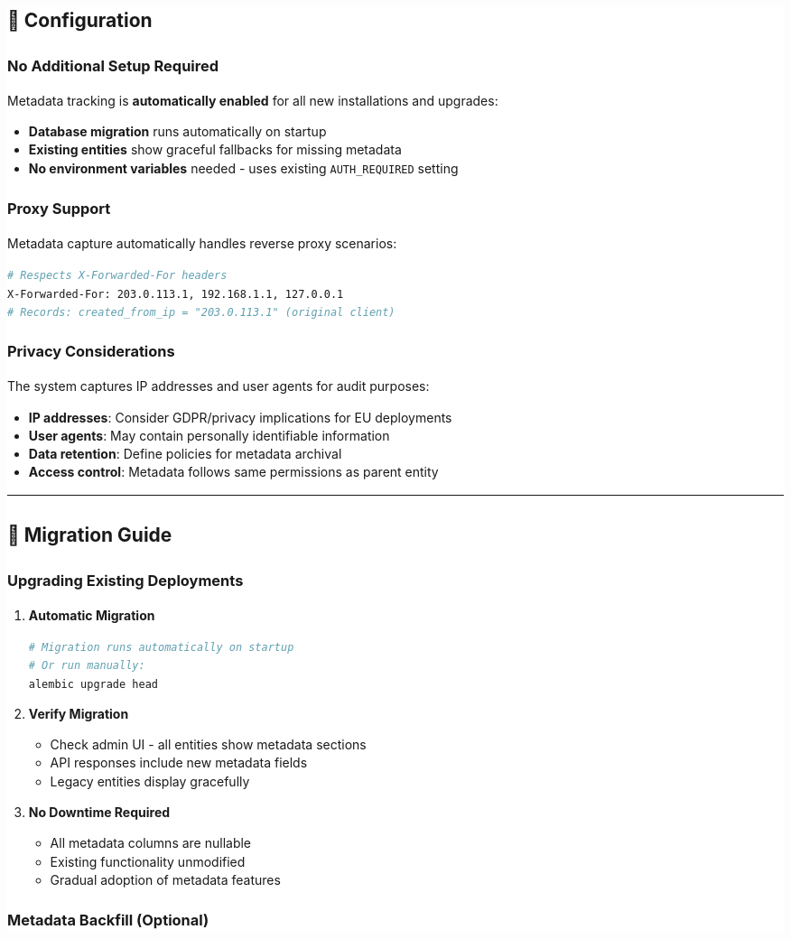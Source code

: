 
## 🔧 **Configuration**

### **No Additional Setup Required**

Metadata tracking is **automatically enabled** for all new installations and upgrades:

- **Database migration** runs automatically on startup
- **Existing entities** show graceful fallbacks for missing metadata
- **No environment variables** needed - uses existing `AUTH_REQUIRED` setting

### **Proxy Support**

Metadata capture automatically handles reverse proxy scenarios:

```bash
# Respects X-Forwarded-For headers
X-Forwarded-For: 203.0.113.1, 192.168.1.1, 127.0.0.1
# Records: created_from_ip = "203.0.113.1" (original client)
```

### **Privacy Considerations**

The system captures IP addresses and user agents for audit purposes:

- **IP addresses**: Consider GDPR/privacy implications for EU deployments
- **User agents**: May contain personally identifiable information
- **Data retention**: Define policies for metadata archival
- **Access control**: Metadata follows same permissions as parent entity

---

## 🚀 **Migration Guide**

### **Upgrading Existing Deployments**

1. **Automatic Migration**
   ```bash
   # Migration runs automatically on startup
   # Or run manually:
   alembic upgrade head
   ```

2. **Verify Migration**
   - Check admin UI - all entities show metadata sections
   - API responses include new metadata fields
   - Legacy entities display gracefully

3. **No Downtime Required**
   - All metadata columns are nullable
   - Existing functionality unmodified
   - Gradual adoption of metadata features

### **Metadata Backfill (Optional)**

